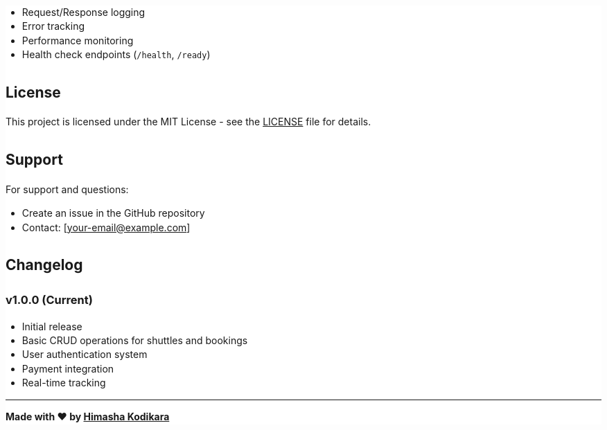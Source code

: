 - Request/Response logging
- Error tracking
- Performance monitoring
- Health check endpoints (`/health`, `/ready`)

## License

This project is licensed under the MIT License - see the [LICENSE](LICENSE) file for details.

## Support

For support and questions:
- Create an issue in the GitHub repository
- Contact: [your-email@example.com]

## Changelog

### v1.0.0 (Current)
- Initial release
- Basic CRUD operations for shuttles and bookings
- User authentication system
- Payment integration
- Real-time tracking

---

**Made with ❤️ by [Himasha Kodikara](https://github.com/HimashaKodikara)**
